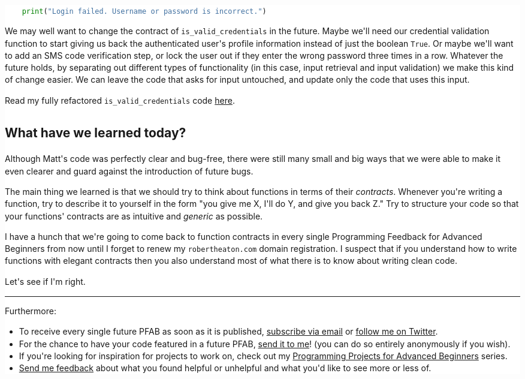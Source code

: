 ```python
    print("Login failed. Username or password is incorrect.")
```

We may well want to change the contract of `is_valid_credentials` in the future.
Maybe we'll need our credential validation function to start giving us back the
authenticated user's profile information instead of just
the boolean `True`. Or maybe we'll want to add an SMS code verification step, or
lock the user out if they enter the wrong password three times in a row.
Whatever the future holds, by separating out different types of functionality (in this
case, input retrieval and input validation) we make this kind of change
easier. We can leave the code that asks for input untouched, and update only the
code that uses this input.

Read my fully refactored `is_valid_credentials` code [here](TODO).

## What have we learned today?

Although Matt's code was perfectly clear and bug-free, there
were still many small and big ways that we were able to
make it even clearer and guard against the introduction of future
bugs.

The main thing we learned is that we should try to think about functions
in terms of their *contracts*.
Whenever you're writing a function, try to describe it to yourself in the
form "you give me X, I'll do Y, and give you back Z." Try to structure
your code so that your functions' contracts are as intuitive and *generic* as possible.

I have a hunch that we're going to come back to function contracts in
every single Programming Feedback for Advanced Beginners from now until
I forget to renew my `robertheaton.com` domain registration. I
suspect that if you understand how to write functions with
elegant contracts then you also understand most of what there is to
know about writing clean code.

Let's see if I'm right.

---

Furthermore:

* To receive every single future PFAB as soon as it is published, [subscribe
via email](https://advancedbeginners.substack.com/subscribe) or [follow me on Twitter](https://twitter.com/robjheaton).
* For the chance to have your code
featured in a future PFAB, [send it to me](pfab)! (you can do so entirely anonymously
if you wish).
* If you're looking for inspiration for projects to work on,
check out my [Programming Projects for Advanced Beginners](ppab) series.
* [Send me feedback](/about) about what you found helpful or unhelpful and
what you'd like to see more or less of.

[ppab6]: https://robertheaton.com/2019/08/12/programming-projects-for-advanced-beginners-user-logins/
[ppab]: https://robertheaton.com/ppab
[pfab]: https://robertheaton.com/pfab

